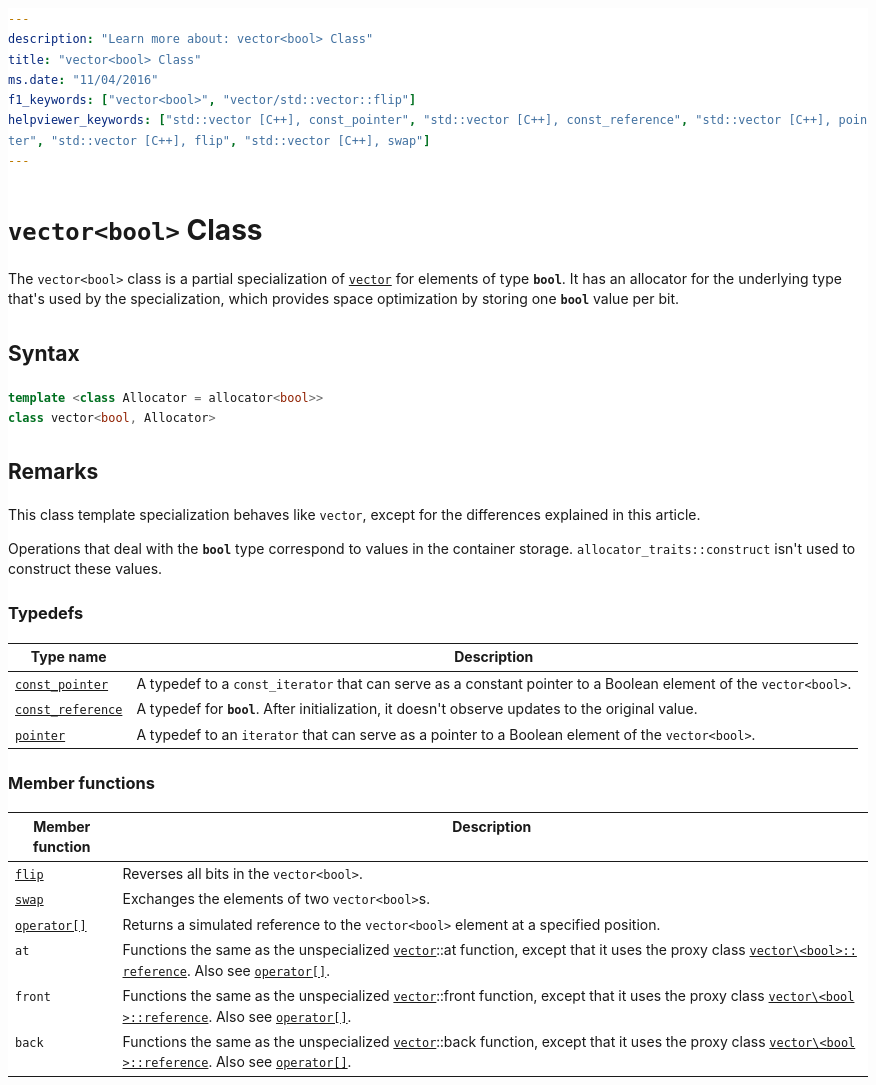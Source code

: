 ```yaml
---
description: "Learn more about: vector<bool> Class"
title: "vector<bool> Class"
ms.date: "11/04/2016"
f1_keywords: ["vector<bool>", "vector/std::vector::flip"]
helpviewer_keywords: ["std::vector [C++], const_pointer", "std::vector [C++], const_reference", "std::vector [C++], pointer", "std::vector [C++], flip", "std::vector [C++], swap"]
---
```

# `vector<bool>` Class

The `vector<bool>` class is a partial specialization of [`vector`](../standard-library/vector-class.md) for elements of type **`bool`**. It has an allocator for the underlying type that's used by the specialization, which provides space optimization by storing one **`bool`** value per bit.

## Syntax

```cpp
template <class Allocator = allocator<bool>>
class vector<bool, Allocator>
```

## Remarks

This class template specialization behaves like `vector`, except for the differences explained in this article.

Operations that deal with the **`bool`** type correspond to values in the container storage. `allocator_traits::construct` isn't used to construct these values.

### Typedefs

|Type name|Description|
|-|-|
|[`const_pointer`](#const_pointer)|A typedef to a `const_iterator` that can serve as a constant pointer to a Boolean element of the `vector<bool>`.|
|[`const_reference`](#const_reference)|A typedef for **`bool`**. After initialization, it doesn't observe updates to the original value.|
|[`pointer`](#pointer)|A typedef to an `iterator` that can serve as a pointer to a Boolean element of the `vector<bool>`.|

### Member functions

|Member function|Description|
|-|-|
|[`flip`](#flip)|Reverses all bits in the `vector<bool>`.|
|[`swap`](#swap)|Exchanges the elements of two `vector<bool>`s.|
|[`operator[]`](#op_at)|Returns a simulated reference to the `vector<bool>` element at a specified position.|
|`at`|Functions the same as the unspecialized [`vector`](../standard-library/vector-class.md)::at function, except that it uses the proxy class [`vector\<bool>::reference`](#reference_class). Also see [`operator[]`](#op_at).|
|`front`|Functions the same as the unspecialized [`vector`](../standard-library/vector-class.md)::front function, except that it uses the proxy class [`vector\<bool>::reference`](#reference_class). Also see [`operator[]`](#op_at).|
|`back`|Functions the same as the unspecialized [`vector`](../standard-library/vector-class.md)::back function, except that it uses the proxy class [`vector\<bool>::reference`](#reference_class). Also see [`operator[]`](#op_at).|
